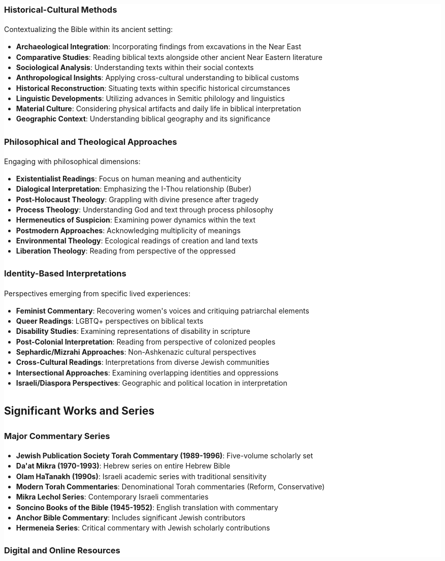 ### Historical-Cultural Methods

Contextualizing the Bible within its ancient setting:

- **Archaeological Integration**: Incorporating findings from excavations in the Near East
- **Comparative Studies**: Reading biblical texts alongside other ancient Near Eastern literature
- **Sociological Analysis**: Understanding texts within their social contexts
- **Anthropological Insights**: Applying cross-cultural understanding to biblical customs
- **Historical Reconstruction**: Situating texts within specific historical circumstances
- **Linguistic Developments**: Utilizing advances in Semitic philology and linguistics
- **Material Culture**: Considering physical artifacts and daily life in biblical interpretation
- **Geographic Context**: Understanding biblical geography and its significance

### Philosophical and Theological Approaches

Engaging with philosophical dimensions:

- **Existentialist Readings**: Focus on human meaning and authenticity
- **Dialogical Interpretation**: Emphasizing the I-Thou relationship (Buber)
- **Post-Holocaust Theology**: Grappling with divine presence after tragedy
- **Process Theology**: Understanding God and text through process philosophy
- **Hermeneutics of Suspicion**: Examining power dynamics within the text
- **Postmodern Approaches**: Acknowledging multiplicity of meanings
- **Environmental Theology**: Ecological readings of creation and land texts
- **Liberation Theology**: Reading from perspective of the oppressed

### Identity-Based Interpretations

Perspectives emerging from specific lived experiences:

- **Feminist Commentary**: Recovering women's voices and critiquing patriarchal elements
- **Queer Readings**: LGBTQ+ perspectives on biblical texts
- **Disability Studies**: Examining representations of disability in scripture
- **Post-Colonial Interpretation**: Reading from perspective of colonized peoples
- **Sephardic/Mizrahi Approaches**: Non-Ashkenazic cultural perspectives
- **Cross-Cultural Readings**: Interpretations from diverse Jewish communities
- **Intersectional Approaches**: Examining overlapping identities and oppressions
- **Israeli/Diaspora Perspectives**: Geographic and political location in interpretation

## Significant Works and Series

### Major Commentary Series

- **Jewish Publication Society Torah Commentary (1989-1996)**: Five-volume scholarly set
- **Da'at Mikra (1970-1993)**: Hebrew series on entire Hebrew Bible
- **Olam HaTanakh (1990s)**: Israeli academic series with traditional sensitivity
- **Modern Torah Commentaries**: Denominational Torah commentaries (Reform, Conservative)
- **Mikra Lechol Series**: Contemporary Israeli commentaries
- **Soncino Books of the Bible (1945-1952)**: English translation with commentary
- **Anchor Bible Commentary**: Includes significant Jewish contributors
- **Hermeneia Series**: Critical commentary with Jewish scholarly contributions

### Digital and Online Resources
